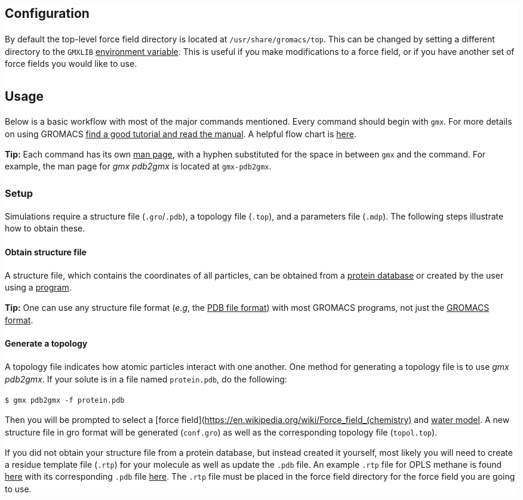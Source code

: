## Configuration

By default the top-level force field directory is located at `/usr/share/gromacs/top`. This can be changed by setting a different directory to the `GMXLIB` [environment variable](/index.php/Environment_variable "Environment variable"). This is useful if you make modifications to a force field, or if you have another set of force fields you would like to use.

## Usage

Below is a basic workflow with most of the major commands mentioned. Every command should begin with `gmx`. For more details on using GROMACS [find a good tutorial and read the manual](#See_also). A helpful flow chart is [here](http://manual.gromacs.org/online/flow.html).

**Tip:** Each command has its own [man page](/index.php/Man_page "Man page"), with a hyphen substituted for the space in between `gmx` and the command. For example, the man page for *gmx pdb2gmx* is located at `gmx-pdb2gmx`.

### Setup

Simulations require a structure file (`.gro`/`.pdb`), a topology file (`.top`), and a parameters file (`.mdp`). The following steps illustrate how to obtain these.

#### Obtain structure file

A structure file, which contains the coordinates of all particles, can be obtained from a [protein database](https://en.wikipedia.org/wiki/Protein_Data_Bank "wikipedia:Protein Data Bank") or created by the user using a [program](#See_also).

**Tip:** One can use any structure file format (*e.g*, the [PDB file format](https://en.wikipedia.org/wiki/Protein_Data_Bank_(file_format) "wikipedia:Protein Data Bank (file format)")) with most GROMACS programs, not just the [GROMACS format](https://en.wikipedia.org/wiki/Chemical_file_format#GROMACS_format "wikipedia:Chemical file format").

#### Generate a topology

A topology file indicates how atomic particles interact with one another. One method for generating a topology file is to use *gmx pdb2gmx*. If your solute is in a file named `protein.pdb`, do the following:

```
$ gmx pdb2gmx -f protein.pdb

```

Then you will be prompted to select a [force field](https://en.wikipedia.org/wiki/Force_field_(chemistry) and [water model](https://en.wikipedia.org/wiki/Water_model "wikipedia:Water model"). A new structure file in gro format will be generated (`conf.gro`) as well as the corresponding topology file (`topol.top`).

If you did not obtain your structure file from a protein database, but instead created it yourself, most likely you will need to create a residue template file (`.rtp`) for your molecule as well as update the `.pdb` file. An example `.rtp` file for OPLS methane is found [here](https://gist.github.com/anonymous/a8e862c29a8c50f374f0#file-methane-rtp) with its corresponding `.pdb` file [here](https://gist.githubusercontent.com/wesbarnett/9814526/raw/fed66209a702645b1e0871396f58de6b8b610516/methane-1.pdb). The `.rtp` file must be placed in the force field directory for the force field you are going to use.
